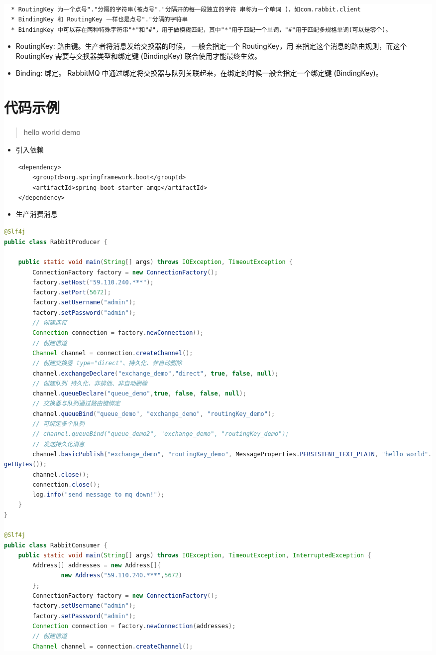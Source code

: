       * RoutingKey 为一个点号"."分隔的字符串(被点号"."分隔开的每一段独立的字符 串称为一个单词 )，如com.rabbit.client
      * BindingKey 和 RoutingKey 一样也是点号"."分隔的字符串
      * BindingKey 中可以存在两种特殊字符串"*"和"#"，用于做模糊匹配，其中"*"用于匹配一个单词，"#"用于匹配多规格单词(可以是零个)。

- RoutingKey: 路由键。生产者将消息发给交换器的时候， 一般会指定一个 RoutingKey，用 来指定这个消息的路由规则，而这个 RoutingKey 需要与交换器类型和绑定键 (BindingKey) 联合使用才能最终生效。

- Binding: 绑定。 RabbitMQ 中通过绑定将交换器与队列关联起来，在绑定的时候一般会指定一个绑定键 (BindingKey)。

# 代码示例

> hello world demo

* 引入依赖
```
    <dependency>
        <groupId>org.springframework.boot</groupId>
        <artifactId>spring-boot-starter-amqp</artifactId>
    </dependency>
```
* 生产消费消息
```java
@Slf4j
public class RabbitProducer {

    public static void main(String[] args) throws IOException, TimeoutException {
        ConnectionFactory factory = new ConnectionFactory();
        factory.setHost("59.110.240.***");
        factory.setPort(5672);
        factory.setUsername("admin");
        factory.setPassword("admin");
        // 创建连接
        Connection connection = factory.newConnection();
        // 创建信道
        Channel channel = connection.createChannel();
        // 创建交换器 type="direct"、持久化、非自动删除
        channel.exchangeDeclare("exchange_demo","direct", true, false, null);
        // 创建队列 持久化、非排他、非自动删除
        channel.queueDeclare("queue_demo",true, false, false, null);
        // 交换器与队列通过路由键绑定
        channel.queueBind("queue_demo", "exchange_demo", "routingKey_demo");
        // 可绑定多个队列
        // channel.queueBind("queue_demo2", "exchange_demo", "routingKey_demo");
        // 发送持久化消息
        channel.basicPublish("exchange_demo", "routingKey_demo", MessageProperties.PERSISTENT_TEXT_PLAIN, "hello world".getBytes());
        channel.close();
        connection.close();
        log.info("send message to mq down!");
    }
}

@Slf4j
public class RabbitConsumer {
    public static void main(String[] args) throws IOException, TimeoutException, InterruptedException {
        Address[] addresses = new Address[]{
                new Address("59.110.240.***",5672)
        };
        ConnectionFactory factory = new ConnectionFactory();
        factory.setUsername("admin");
        factory.setPassword("admin");
        Connection connection = factory.newConnection(addresses);
        // 创建信道
        Channel channel = connection.createChannel();
```